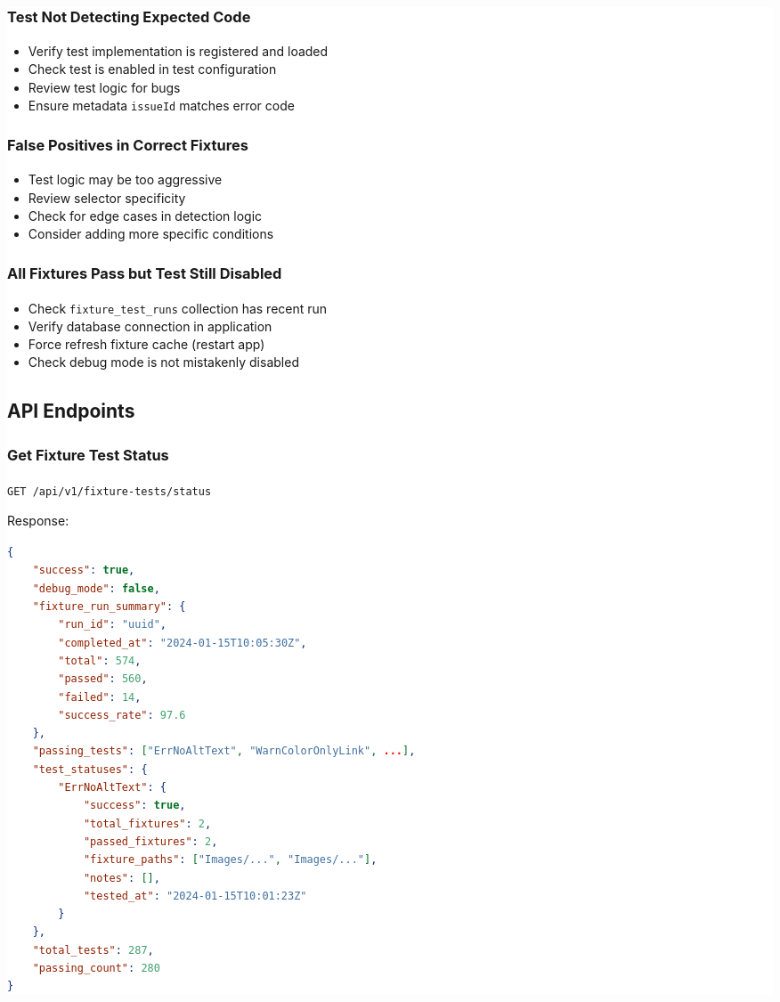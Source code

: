 ### Test Not Detecting Expected Code

- Verify test implementation is registered and loaded
- Check test is enabled in test configuration
- Review test logic for bugs
- Ensure metadata `issueId` matches error code

### False Positives in Correct Fixtures

- Test logic may be too aggressive
- Review selector specificity
- Check for edge cases in detection logic
- Consider adding more specific conditions

### All Fixtures Pass but Test Still Disabled

- Check `fixture_test_runs` collection has recent run
- Verify database connection in application
- Force refresh fixture cache (restart app)
- Check debug mode is not mistakenly disabled

## API Endpoints

### Get Fixture Test Status

```bash
GET /api/v1/fixture-tests/status
```

Response:
```json
{
    "success": true,
    "debug_mode": false,
    "fixture_run_summary": {
        "run_id": "uuid",
        "completed_at": "2024-01-15T10:05:30Z",
        "total": 574,
        "passed": 560,
        "failed": 14,
        "success_rate": 97.6
    },
    "passing_tests": ["ErrNoAltText", "WarnColorOnlyLink", ...],
    "test_statuses": {
        "ErrNoAltText": {
            "success": true,
            "total_fixtures": 2,
            "passed_fixtures": 2,
            "fixture_paths": ["Images/...", "Images/..."],
            "notes": [],
            "tested_at": "2024-01-15T10:01:23Z"
        }
    },
    "total_tests": 287,
    "passing_count": 280
}
```
